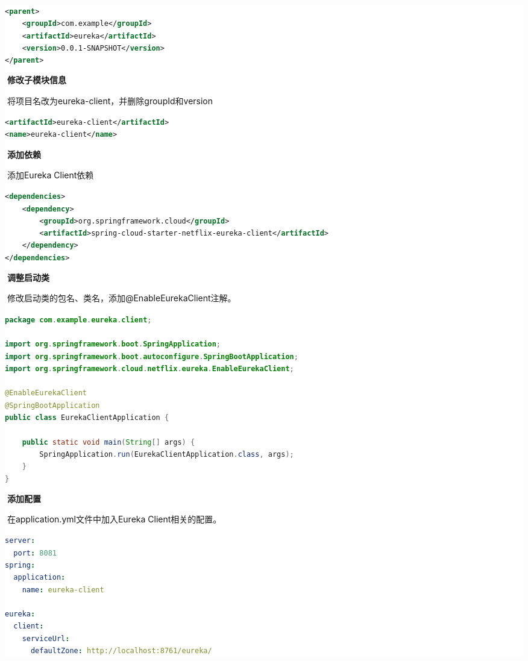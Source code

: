 ```xml
<parent>
    <groupId>com.example</groupId>
    <artifactId>eureka</artifactId>
    <version>0.0.1-SNAPSHOT</version>
</parent>
```

​	**修改子模块信息**

​	将项目名改为eureka-client，并删除groupId和version

```xml
<artifactId>eureka-client</artifactId>
<name>eureka-client</name>
```

​	**添加依赖**

​	添加Eureka Client依赖

```xml
<dependencies>
    <dependency>
        <groupId>org.springframework.cloud</groupId>
        <artifactId>spring-cloud-starter-netflix-eureka-client</artifactId>
    </dependency>
</dependencies>
```

​	**调整启动类**

​	修改启动类的包名、类名，添加@EnableEurekaClient注解。

```java
package com.example.eureka.client;

import org.springframework.boot.SpringApplication;
import org.springframework.boot.autoconfigure.SpringBootApplication;
import org.springframework.cloud.netflix.eureka.EnableEurekaClient;

@EnableEurekaClient
@SpringBootApplication
public class EurekaClientApplication {

	public static void main(String[] args) {
		SpringApplication.run(EurekaClientApplication.class, args);
	}
}
```

​	**添加配置**

​	在application.yml文件中加入Eureka Client相关的配置。

```yml
server:
  port: 8081
spring:
  application:
    name: eureka-client

eureka:
  client:
    serviceUrl:
      defaultZone: http://localhost:8761/eureka/
```
